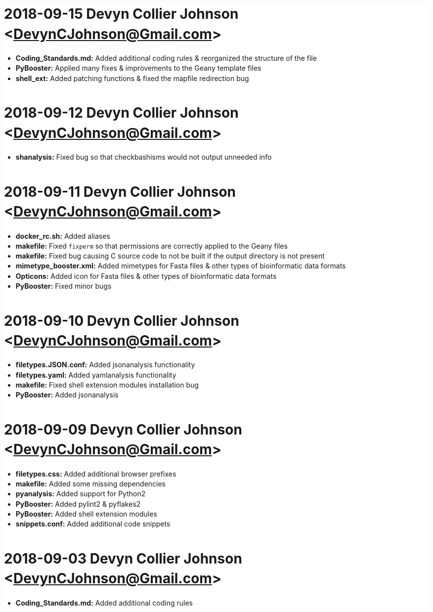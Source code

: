 # 2018-09-15  Devyn Collier Johnson  <[DevynCJohnson@Gmail.com](mailto:DevynCJohnson@Gmail.com)>

- **Coding_Standards.md:**  Added additional coding rules & reorganized the structure of the file
- **PyBooster:**  Applied many fixes & improvements to the Geany template files
- **shell_ext:**  Added patching functions & fixed the mapfile redirection bug

# 2018-09-12  Devyn Collier Johnson  <[DevynCJohnson@Gmail.com](mailto:DevynCJohnson@Gmail.com)>

- **shanalysis:**  Fixed bug so that checkbashisms would not output unneeded info

# 2018-09-11  Devyn Collier Johnson  <[DevynCJohnson@Gmail.com](mailto:DevynCJohnson@Gmail.com)>

- **docker_rc.sh:**  Added aliases
- **makefile:**  Fixed `fixperm` so that permissions are correctly applied to the Geany files
- **makefile:**  Fixed bug causing C source code to not be built if the output directory is not present
- **mimetype_booster.xml:**  Added mimetypes for Fasta files & other types of bioinformatic data formats
- **Opticons:**  Added icon for Fasta files & other types of bioinformatic data formats
- **PyBooster:**  Fixed minor bugs

# 2018-09-10  Devyn Collier Johnson  <[DevynCJohnson@Gmail.com](mailto:DevynCJohnson@Gmail.com)>

- **filetypes.JSON.conf:**  Added jsonanalysis functionality
- **filetypes.yaml:**  Added yamlanalysis functionality
- **makefile:**  Fixed shell extension modules installation bug
- **PyBooster:**  Added jsonanalysis

# 2018-09-09  Devyn Collier Johnson  <[DevynCJohnson@Gmail.com](mailto:DevynCJohnson@Gmail.com)>

- **filetypes.css:**  Added additional browser prefixes
- **makefile:**  Added some missing dependencies
- **pyanalysis:**  Added support for Python2
- **PyBooster:**  Added pylint2 & pyflakes2
- **PyBooster:**  Added shell extension modules
- **snippets.conf:**  Added additional code snippets

# 2018-09-03  Devyn Collier Johnson  <[DevynCJohnson@Gmail.com](mailto:DevynCJohnson@Gmail.com)>

- **Coding_Standards.md:**  Added additional coding rules
